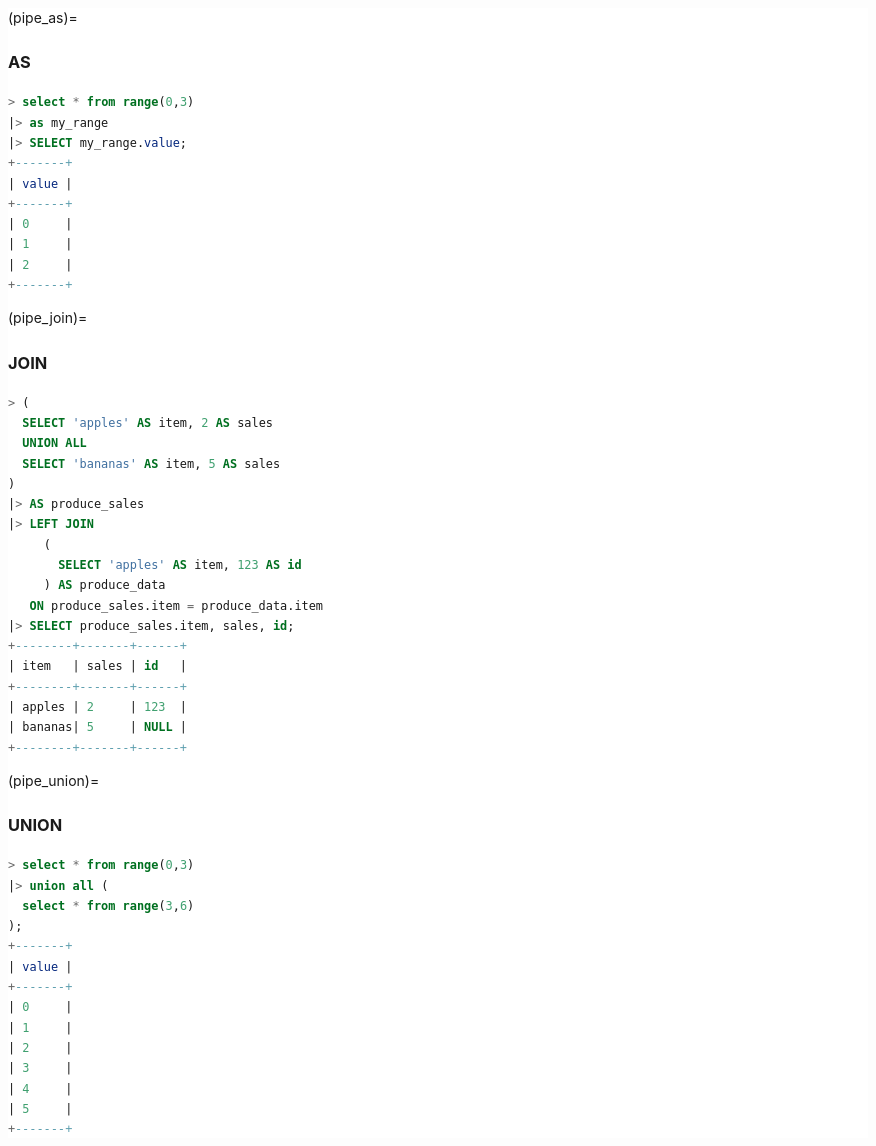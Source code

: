 (pipe_as)=

### AS

```sql
> select * from range(0,3)
|> as my_range
|> SELECT my_range.value;
+-------+
| value |
+-------+
| 0     |
| 1     |
| 2     |
+-------+
```

(pipe_join)=

### JOIN

```sql
> (
  SELECT 'apples' AS item, 2 AS sales
  UNION ALL
  SELECT 'bananas' AS item, 5 AS sales
)
|> AS produce_sales
|> LEFT JOIN
     (
       SELECT 'apples' AS item, 123 AS id
     ) AS produce_data
   ON produce_sales.item = produce_data.item
|> SELECT produce_sales.item, sales, id;
+--------+-------+------+
| item   | sales | id   |
+--------+-------+------+
| apples | 2     | 123  |
| bananas| 5     | NULL |
+--------+-------+------+
```

(pipe_union)=

### UNION

```sql
> select * from range(0,3)
|> union all (
  select * from range(3,6)
);
+-------+
| value |
+-------+
| 0     |
| 1     |
| 2     |
| 3     |
| 4     |
| 5     |
+-------+
```
